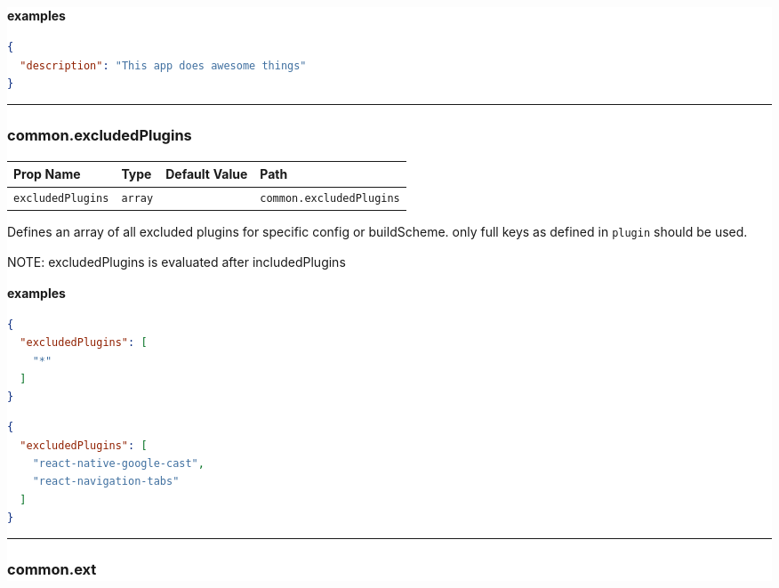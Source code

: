 **examples**


```json
{
  "description": "This app does awesome things"
}
```




---





### common.excludedPlugins


| Prop Name | Type | Default Value | Path |
| :----- | :----- | :---- | :---- |
| `excludedPlugins` | `array` |  | `common.excludedPlugins` |

Defines an array of all excluded plugins for specific config or buildScheme. only full keys as defined in `plugin` should be used.

NOTE: excludedPlugins is evaluated after includedPlugins

**examples**


```json
{
  "excludedPlugins": [
    "*"
  ]
}
```



```json
{
  "excludedPlugins": [
    "react-native-google-cast",
    "react-navigation-tabs"
  ]
}
```




---





### common.ext

